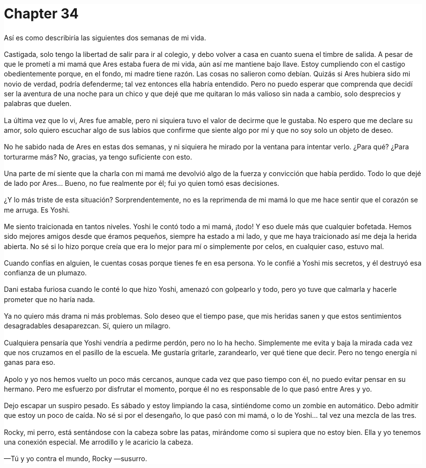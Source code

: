 # Chapter 34

Así es como describiría las siguientes dos semanas de mi vida.

Castigada, solo tengo la libertad de salir para ir al colegio, y debo volver a casa en cuanto suena el timbre de salida. A pesar de que le prometí a mi mamá que Ares estaba fuera de mi vida, aún así me mantiene bajo llave. Estoy cumpliendo con el castigo obedientemente porque, en el fondo, mi madre tiene razón. Las cosas no salieron como debían. Quizás si Ares hubiera sido mi novio de verdad, podría defenderme; tal vez entonces ella habría entendido. Pero no puedo esperar que comprenda que decidí ser la aventura de una noche para un chico y que dejé que me quitaran lo más valioso sin nada a cambio, solo desprecios y palabras que duelen.

La última vez que lo vi, Ares fue amable, pero ni siquiera tuvo el valor de decirme que le gustaba. No espero que me declare su amor, solo quiero escuchar algo de sus labios que confirme que siente algo por mí y que no soy solo un objeto de deseo.

No he sabido nada de Ares en estas dos semanas, y ni siquiera he mirado por la ventana para intentar verlo. ¿Para qué? ¿Para torturarme más? No, gracias, ya tengo suficiente con esto.

Una parte de mí siente que la charla con mi mamá me devolvió algo de la fuerza y convicción que había perdido. Todo lo que dejé de lado por Ares… Bueno, no fue realmente por él; fui yo quien tomó esas decisiones.

¿Y lo más triste de esta situación? Sorprendentemente, no es la reprimenda de mi mamá lo que me hace sentir que el corazón se me arruga. Es Yoshi.

Me siento traicionada en tantos niveles. Yoshi le contó todo a mi mamá, ¡todo! Y eso duele más que cualquier bofetada. Hemos sido mejores amigos desde que éramos pequeños, siempre ha estado a mi lado, y que me haya traicionado así me deja la herida abierta. No sé si lo hizo porque creía que era lo mejor para mí o simplemente por celos, en cualquier caso, estuvo mal.

Cuando confías en alguien, le cuentas cosas porque tienes fe en esa persona. Yo le confié a Yoshi mis secretos, y él destruyó esa confianza de un plumazo.

Dani estaba furiosa cuando le conté lo que hizo Yoshi, amenazó con golpearlo y todo, pero yo tuve que calmarla y hacerle prometer que no haría nada.

Ya no quiero más drama ni más problemas. Solo deseo que el tiempo pase, que mis heridas sanen y que estos sentimientos desagradables desaparezcan. Sí, quiero un milagro.

Cualquiera pensaría que Yoshi vendría a pedirme perdón, pero no lo ha hecho. Simplemente me evita y baja la mirada cada vez que nos cruzamos en el pasillo de la escuela. Me gustaría gritarle, zarandearlo, ver qué tiene que decir. Pero no tengo energía ni ganas para eso.

Apolo y yo nos hemos vuelto un poco más cercanos, aunque cada vez que paso tiempo con él, no puedo evitar pensar en su hermano. Pero me esfuerzo por disfrutar el momento, porque él no es responsable de lo que pasó entre Ares y yo.

Dejo escapar un suspiro pesado. Es sábado y estoy limpiando la casa, sintiéndome como un zombie en automático. Debo admitir que estoy un poco de caída. No sé si por el desengaño, lo que pasó con mi mamá, o lo de Yoshi... tal vez una mezcla de las tres.

Rocky, mi perro, está sentándose con la cabeza sobre las patas, mirándome como si supiera que no estoy bien. Ella y yo tenemos una conexión especial. Me arrodillo y le acaricio la cabeza.

—Tú y yo contra el mundo, Rocky —susurro.
